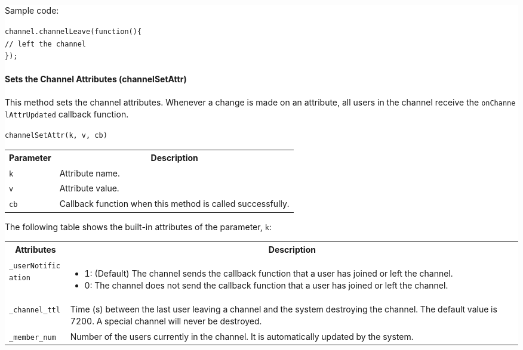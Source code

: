 

Sample code:

```
channel.channelLeave(function(){
// left the channel
});
```

#### Sets the Channel Attributes (channelSetAttr)

This method sets the channel attributes. Whenever a change is made on an attribute, all users in the channel receive the <code>onChannelAttrUpdated</code> callback function.

```
channelSetAttr(k, v, cb)
```

<table>
<colgroup>
<col/>
<col/>
</colgroup>
<tbody>
<tr><th>Parameter</th>
<th>Description</th>
</tr>
<tr><td><code>k</code></td>
<td>Attribute name.</td>
</tr>
<tr><td><code>v</code></td>
<td>Attribute value.</td>
</tr>
<tr><td><code>cb</code></td>
<td>Callback function when this method is called successfully.</td>
</tr>
</tbody>
</table>



The following table shows the built-in attributes of the parameter, <code>k</code>:

<table>
<colgroup>
<col/>
<col/>
</colgroup>
<tbody>
<tr><th>Attributes</th>
<th>Description</th>
</tr>
<tr><td><code>_userNotification</code></td>
<td><ul>
<li>1: (Default) The channel sends the callback function that a user has joined or left the channel.</li>
<li>0: The channel does not send the callback function that a user has joined or left the channel.</li>
</ul>
</td>
</tr>
<tr><td><code>_channel_ttl</code></td>
<td>Time (s) between the last user leaving a channel and the system destroying the channel. The default value is 7200. A special channel will never be destroyed.</td>
</tr>
<tr><td><code>_member_num</code></td>
<td>Number of the users currently in the channel. It is automatically updated by the system.</td>
</tr>